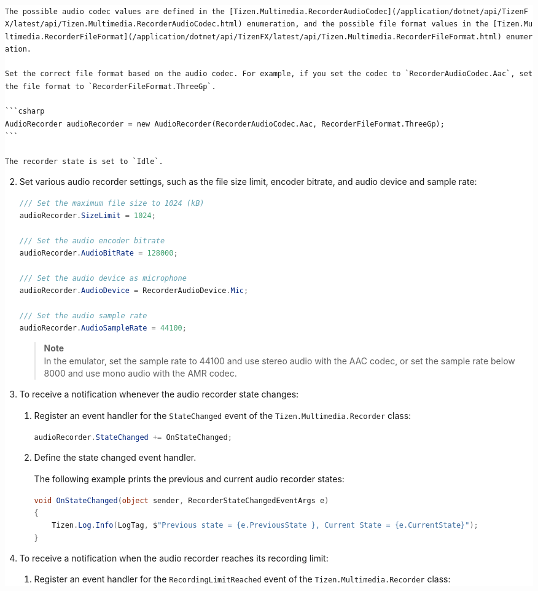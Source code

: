     The possible audio codec values are defined in the [Tizen.Multimedia.RecorderAudioCodec](/application/dotnet/api/TizenFX/latest/api/Tizen.Multimedia.RecorderAudioCodec.html) enumeration, and the possible file format values in the [Tizen.Multimedia.RecorderFileFormat](/application/dotnet/api/TizenFX/latest/api/Tizen.Multimedia.RecorderFileFormat.html) enumeration.

    Set the correct file format based on the audio codec. For example, if you set the codec to `RecorderAudioCodec.Aac`, set the file format to `RecorderFileFormat.ThreeGp`.

    ```csharp
    AudioRecorder audioRecorder = new AudioRecorder(RecorderAudioCodec.Aac, RecorderFileFormat.ThreeGp);
    ```

    The recorder state is set to `Idle`.

2.  Set various audio recorder settings, such as the file size limit, encoder bitrate, and audio device and sample rate:

    ```csharp
    /// Set the maximum file size to 1024 (kB)
    audioRecorder.SizeLimit = 1024;

    /// Set the audio encoder bitrate
    audioRecorder.AudioBitRate = 128000;

    /// Set the audio device as microphone
    audioRecorder.AudioDevice = RecorderAudioDevice.Mic;

    /// Set the audio sample rate
    audioRecorder.AudioSampleRate = 44100;
    ```


    > **Note**  
    > In the emulator, set the sample rate to 44100 and use stereo audio with the AAC codec, or set the sample rate below 8000 and use mono audio with the AMR codec.


3.  To receive a notification whenever the audio recorder state changes:
    1.  Register an event handler for the `StateChanged` event of the `Tizen.Multimedia.Recorder` class:

        ```csharp
        audioRecorder.StateChanged += OnStateChanged;
        ```

    2.  Define the state changed event handler.

        The following example prints the previous and current audio recorder states:

        ```csharp
        void OnStateChanged(object sender, RecorderStateChangedEventArgs e)
        {
            Tizen.Log.Info(LogTag, $"Previous state = {e.PreviousState }, Current State = {e.CurrentState}");
        }
        ```

4.  To receive a notification when the audio recorder reaches its recording limit:
    1.  Register an event handler for the `RecordingLimitReached` event of the `Tizen.Multimedia.Recorder` class:
